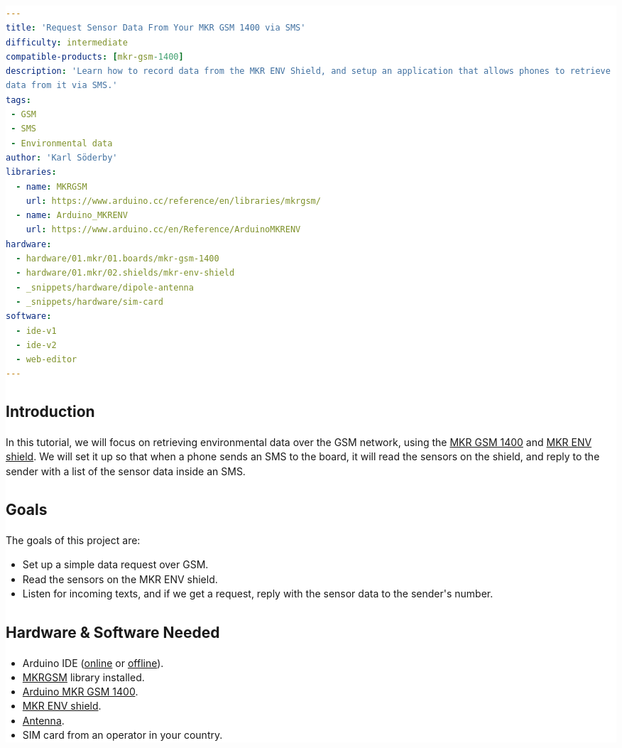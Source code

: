 ```yaml
---
title: 'Request Sensor Data From Your MKR GSM 1400 via SMS'
difficulty: intermediate
compatible-products: [mkr-gsm-1400]
description: 'Learn how to record data from the MKR ENV Shield, and setup an application that allows phones to retrieve data from it via SMS.'
tags:
 - GSM
 - SMS
 - Environmental data
author: 'Karl Söderby'
libraries:
  - name: MKRGSM
    url: https://www.arduino.cc/reference/en/libraries/mkrgsm/
  - name: Arduino_MKRENV
    url: https://www.arduino.cc/en/Reference/ArduinoMKRENV
hardware:
  - hardware/01.mkr/01.boards/mkr-gsm-1400
  - hardware/01.mkr/02.shields/mkr-env-shield
  - _snippets/hardware/dipole-antenna
  - _snippets/hardware/sim-card
software:
  - ide-v1
  - ide-v2
  - web-editor
---
```



## Introduction

In this tutorial, we will focus on retrieving environmental data over the GSM network, using the [MKR GSM 1400](https://store.arduino.cc/mkr-gsm-1400) and [MKR ENV shield](https://store.arduino.cc/arduino-mkr-env-shield). We will set it up so that when a phone sends an SMS to the board, it will read the sensors on the shield, and reply to the sender with a list of the sensor data inside an SMS.

## Goals

The goals of this project are:

- Set up a simple data request over GSM.
- Read the sensors on the MKR ENV shield.
- Listen for incoming texts, and if we get a request, reply with the sensor data to the sender's number.

## Hardware & Software Needed

- Arduino IDE ([online](https://create.arduino.cc/) or [offline](https://www.arduino.cc/en/main/software)).
- [MKRGSM](https://www.arduino.cc/en/Reference/GSM) library installed.
- [Arduino MKR GSM 1400](https://store.arduino.cc/mkr-gsm-1400).
- [MKR ENV shield](https://store.arduino.cc/arduino-mkr-env-shield).
- [Antenna](https://store.arduino.cc/antenna).
- SIM card from an operator in your country.
